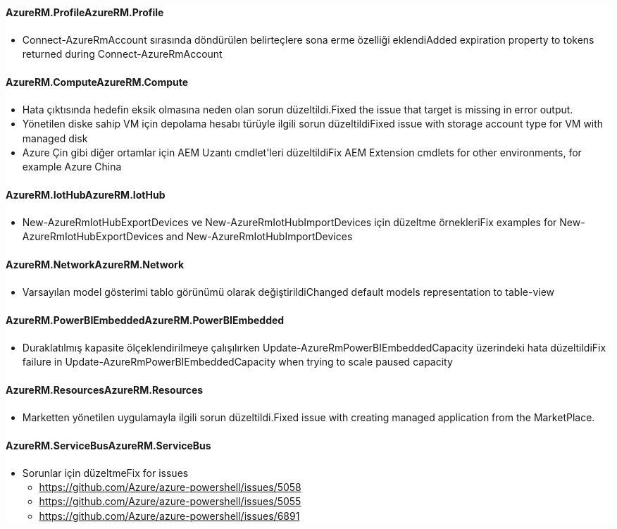 #### <a name="azurermprofile"></a><span data-ttu-id="a68a3-274">AzureRM.Profile</span><span class="sxs-lookup"><span data-stu-id="a68a3-274">AzureRM.Profile</span></span>
* <span data-ttu-id="a68a3-275">Connect-AzureRmAccount sırasında döndürülen belirteçlere sona erme özelliği eklendi</span><span class="sxs-lookup"><span data-stu-id="a68a3-275">Added expiration property to tokens returned during Connect-AzureRmAccount</span></span>

#### <a name="azurermcompute"></a><span data-ttu-id="a68a3-276">AzureRM.Compute</span><span class="sxs-lookup"><span data-stu-id="a68a3-276">AzureRM.Compute</span></span>
* <span data-ttu-id="a68a3-277">Hata çıktısında hedefin eksik olmasına neden olan sorun düzeltildi.</span><span class="sxs-lookup"><span data-stu-id="a68a3-277">Fixed the issue that target is missing in error output.</span></span>
* <span data-ttu-id="a68a3-278">Yönetilen diske sahip VM için depolama hesabı türüyle ilgili sorun düzeltildi</span><span class="sxs-lookup"><span data-stu-id="a68a3-278">Fixed issue with storage account type for VM with managed disk</span></span>
* <span data-ttu-id="a68a3-279">Azure Çin gibi diğer ortamlar için AEM Uzantı cmdlet'leri düzeltildi</span><span class="sxs-lookup"><span data-stu-id="a68a3-279">Fix AEM Extension cmdlets for other environments, for example Azure China</span></span>

#### <a name="azurermiothub"></a><span data-ttu-id="a68a3-280">AzureRM.IotHub</span><span class="sxs-lookup"><span data-stu-id="a68a3-280">AzureRM.IotHub</span></span>
* <span data-ttu-id="a68a3-281">New-AzureRmIotHubExportDevices ve New-AzureRmIotHubImportDevices için düzeltme örnekleri</span><span class="sxs-lookup"><span data-stu-id="a68a3-281">Fix examples for New-AzureRmIotHubExportDevices and New-AzureRmIotHubImportDevices</span></span>

#### <a name="azurermnetwork"></a><span data-ttu-id="a68a3-282">AzureRM.Network</span><span class="sxs-lookup"><span data-stu-id="a68a3-282">AzureRM.Network</span></span>
* <span data-ttu-id="a68a3-283">Varsayılan model gösterimi tablo görünümü olarak değiştirildi</span><span class="sxs-lookup"><span data-stu-id="a68a3-283">Changed default models representation to table-view</span></span>

#### <a name="azurermpowerbiembedded"></a><span data-ttu-id="a68a3-284">AzureRM.PowerBIEmbedded</span><span class="sxs-lookup"><span data-stu-id="a68a3-284">AzureRM.PowerBIEmbedded</span></span>
* <span data-ttu-id="a68a3-285">Duraklatılmış kapasite ölçeklendirilmeye çalışılırken Update-AzureRmPowerBIEmbeddedCapacity üzerindeki hata düzeltildi</span><span class="sxs-lookup"><span data-stu-id="a68a3-285">Fix failure in Update-AzureRmPowerBIEmbeddedCapacity when trying to scale paused capacity</span></span>

#### <a name="azurermresources"></a><span data-ttu-id="a68a3-286">AzureRM.Resources</span><span class="sxs-lookup"><span data-stu-id="a68a3-286">AzureRM.Resources</span></span>
* <span data-ttu-id="a68a3-287">Marketten yönetilen uygulamayla ilgili sorun düzeltildi.</span><span class="sxs-lookup"><span data-stu-id="a68a3-287">Fixed issue with creating managed application from the MarketPlace.</span></span>

#### <a name="azurermservicebus"></a><span data-ttu-id="a68a3-288">AzureRM.ServiceBus</span><span class="sxs-lookup"><span data-stu-id="a68a3-288">AzureRM.ServiceBus</span></span>
* <span data-ttu-id="a68a3-289">Sorunlar için düzeltme</span><span class="sxs-lookup"><span data-stu-id="a68a3-289">Fix for issues</span></span>
    - https://github.com/Azure/azure-powershell/issues/5058
    - https://github.com/Azure/azure-powershell/issues/5055
    - https://github.com/Azure/azure-powershell/issues/6891
